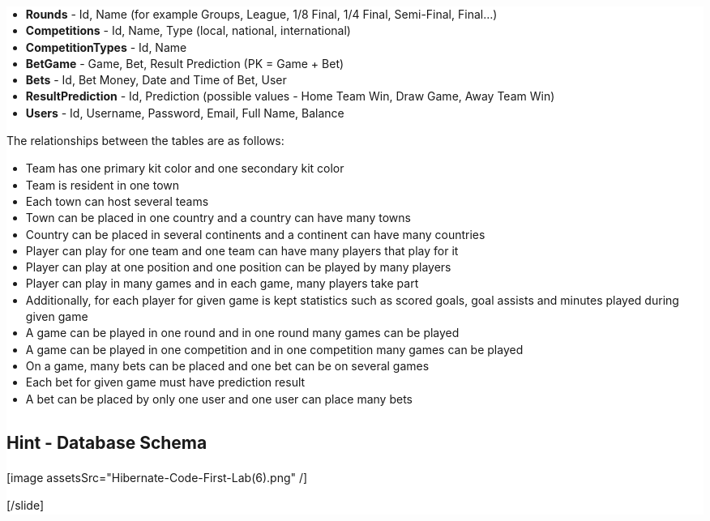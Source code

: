 - **Rounds** - Id, Name (for example Groups, League, 1/8 Final, 1/4 Final, Semi-Final, Final…)
- **Competitions** - Id, Name, Type (local, national, international)
- **CompetitionTypes** - Id, Name
- **BetGame** - Game, Bet, Result Prediction (PK = Game + Bet)
- **Bets** - Id, Bet Money, Date and Time of Bet, User
- **ResultPrediction** - Id, Prediction (possible values - Home Team Win, Draw Game, Away Team Win)
- **Users** - Id, Username, Password, Email, Full Name, Balance

The relationships between the tables are as follows:

- Team has one primary kit color and one secondary kit color
- Team is resident in one town
- Each town can host several teams
- Town can be placed in one country and a country can have many towns
- Country can be placed in several continents and a continent can have many countries
- Player can play for one team and one team can have many players that play for it
- Player can play at one position and one position can be played by many players
- Player can play in many games and in each game, many players take part
- Additionally, for each player for given game is kept statistics such as scored goals, goal assists and minutes played during given game
- A game can be played in one round and in one round many games can be played
- A game can be played in one competition and in one competition many games can be played
- On a game, many bets can be placed and one bet can be on several games
- Each bet for given game must have prediction result
- A bet can be placed by only one user and one user can place many bets

## Hint - Database Schema

[image assetsSrc="Hibernate-Code-First-Lab(6).png" /]

[/slide]